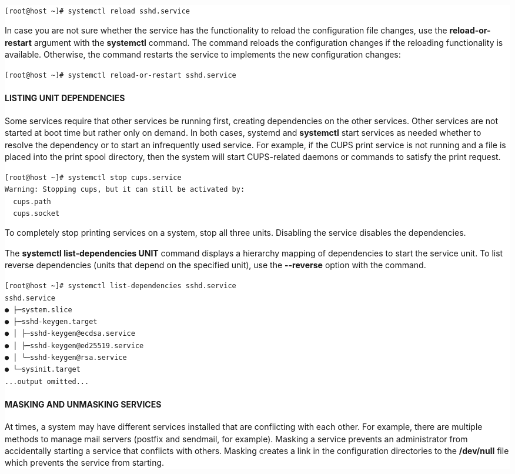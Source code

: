 ``` bash
[root@host ~]# systemctl reload sshd.service
```

In case you are not sure whether the service has the functionality to reload the configuration
file changes, use the **reload-or-restart** argument with the **systemctl** command. The
command reloads the configuration changes if the reloading functionality is available. Otherwise,
the command restarts the service to implements the new configuration changes:

``` bash
[root@host ~]# systemctl reload-or-restart sshd.service
```

#### LISTING UNIT DEPENDENCIES ####

Some services require that other services be running first, creating dependencies on the other
services. Other services are not started at boot time but rather only on demand. In both cases,
systemd and **systemctl** start services as needed whether to resolve the dependency or to
start an infrequently used service. For example, if the CUPS print service is not running and a
file is placed into the print spool directory, then the system will start CUPS-related daemons or
commands to satisfy the print request.

``` bash
[root@host ~]# systemctl stop cups.service
Warning: Stopping cups, but it can still be activated by:
  cups.path
  cups.socket
```

To completely stop printing services on a system, stop all three units. Disabling the service disables
the dependencies.

The **systemctl list-dependencies UNIT** command displays a hierarchy mapping of
dependencies to start the service unit. To list reverse dependencies (units that depend on the
specified unit), use the **--reverse** option with the command.

``` bash
[root@host ~]# systemctl list-dependencies sshd.service
sshd.service
● ├─system.slice
● ├─sshd-keygen.target
● │ ├─sshd-keygen@ecdsa.service
● │ ├─sshd-keygen@ed25519.service
● │ └─sshd-keygen@rsa.service
● └─sysinit.target
...output omitted...
```

#### MASKING AND UNMASKING SERVICES ####

At times, a system may have different services installed that are conflicting with each other.
For example, there are multiple methods to manage mail servers (postfix and sendmail, for
example). Masking a service prevents an administrator from accidentally starting a service that
conflicts with others. Masking creates a link in the configuration directories to the **/dev/null** file
which prevents the service from starting.
